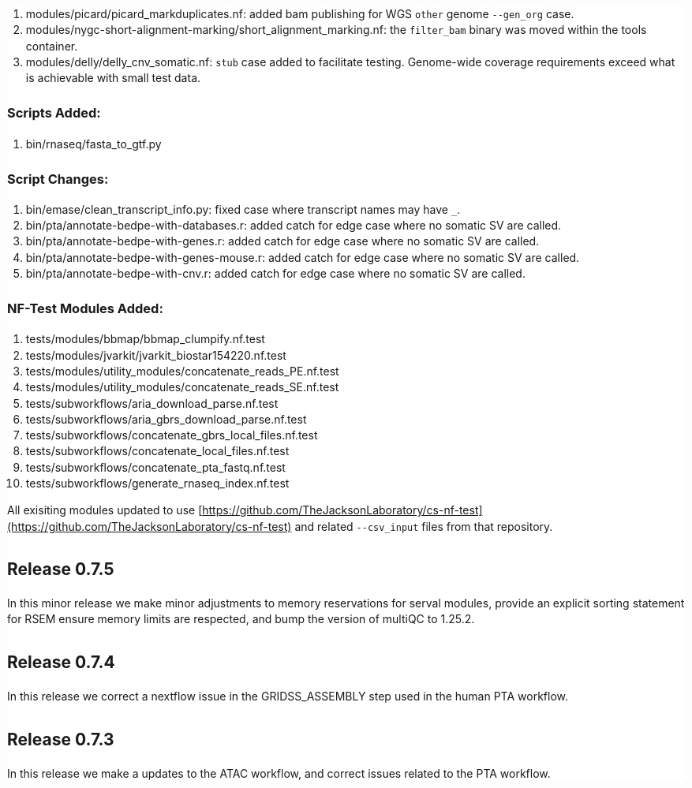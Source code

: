 1. modules/picard/picard_markduplicates.nf: added bam publishing for WGS `other` genome `--gen_org` case.  
1. modules/nygc-short-alignment-marking/short_alignment_marking.nf: the `filter_bam` binary was moved within the tools container. 
1. modules/delly/delly_cnv_somatic.nf: `stub` case added to facilitate testing. Genome-wide coverage requirements exceed what is achievable with small test data. 

### Scripts Added:

1. bin/rnaseq/fasta_to_gtf.py  

### Script Changes:

1. bin/emase/clean_transcript_info.py: fixed case where transcript names may have `_`.  
1. bin/pta/annotate-bedpe-with-databases.r: added catch for edge case where no somatic SV are called.  
1. bin/pta/annotate-bedpe-with-genes.r: added catch for edge case where no somatic SV are called.  
1. bin/pta/annotate-bedpe-with-genes-mouse.r: added catch for edge case where no somatic SV are called.  
1. bin/pta/annotate-bedpe-with-cnv.r: added catch for edge case where no somatic SV are called.  

### NF-Test Modules Added: 

1. tests/modules/bbmap/bbmap_clumpify.nf.test
1. tests/modules/jvarkit/jvarkit_biostar154220.nf.test
1. tests/modules/utility_modules/concatenate_reads_PE.nf.test
1. tests/modules/utility_modules/concatenate_reads_SE.nf.test
1. tests/subworkflows/aria_download_parse.nf.test
1. tests/subworkflows/aria_gbrs_download_parse.nf.test
1. tests/subworkflows/concatenate_gbrs_local_files.nf.test
1. tests/subworkflows/concatenate_local_files.nf.test
1. tests/subworkflows/concatenate_pta_fastq.nf.test
1. tests/subworkflows/generate_rnaseq_index.nf.test

All exisiting modules updated to use [https://github.com/TheJacksonLaboratory/cs-nf-test](https://github.com/TheJacksonLaboratory/cs-nf-test) and related `--csv_input` files from that repository. 


## Release 0.7.5

In this minor release we make minor adjustments to memory reservations for serval modules, provide an explicit sorting statement for RSEM ensure memory limits are respected, and bump the version of multiQC to 1.25.2.  

## Release 0.7.4

In this release we correct a nextflow issue in the GRIDSS_ASSEMBLY step used in the human PTA workflow.    

## Release 0.7.3

In this release we make a updates to the ATAC workflow, and correct issues related to the PTA workflow.  
